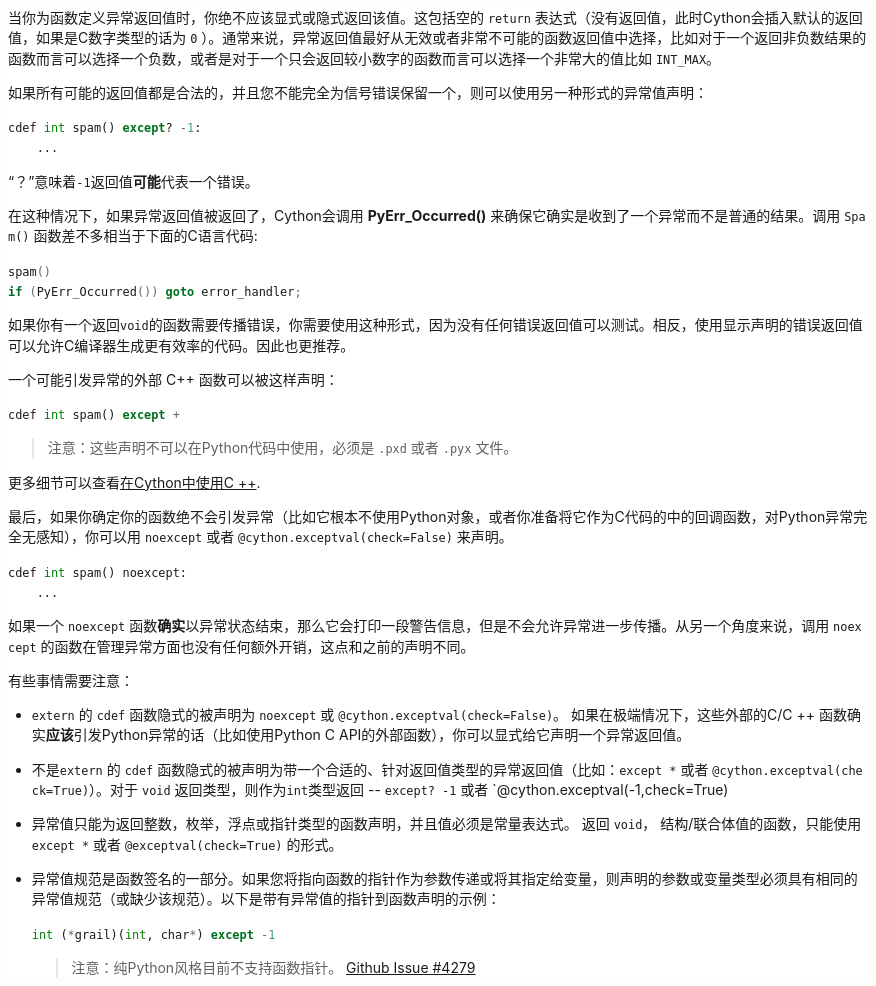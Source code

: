 当你为函数定义异常返回值时，你绝不应该显式或隐式返回该值。这包括空的 `return` 表达式（没有返回值，此时Cython会插入默认的返回值，如果是C数字类型的话为 `0` ）。通常来说，异常返回值最好从无效或者非常不可能的函数返回值中选择，比如对于一个返回非负数结果的函数而言可以选择一个负数，或者是对于一个只会返回较小数字的函数而言可以选择一个非常大的值比如 `INT_MAX`。

如果所有可能的返回值都是合法的，并且您不能完全为信号错误保留一个，则可以使用另一种形式的异常值声明：

```py
cdef int spam() except? -1:
    ...
```

“？”意味着`-1`返回值**可能**代表一个错误。

在这种情况下，如果异常返回值被返回了，Cython会调用 **PyErr_Occurred()** 来确保它确实是收到了一个异常而不是普通的结果。调用 `Spam()` 函数差不多相当于下面的C语言代码:

```c
spam()
if (PyErr_Occurred()) goto error_handler;
```

如果你有一个返回`void`的函数需要传播错误，你需要使用这种形式，因为没有任何错误返回值可以测试。相反，使用显示声明的错误返回值可以允许C编译器生成更有效率的代码。因此也更推荐。

一个可能引发异常的外部 C++ 函数可以被这样声明：

```py
cdef int spam() except +
```

> 注意：这些声明不可以在Python代码中使用，必须是 `.pxd` 或者 `.pyx` 文件。

更多细节可以查看[在Cython中使用C ++](31.md).

最后，如果你确定你的函数绝不会引发异常（比如它根本不使用Python对象，或者你准备将它作为C代码的中的回调函数，对Python异常完全无感知），你可以用 `noexcept` 或者 `@cython.exceptval(check=False)`
来声明。

```py
cdef int spam() noexcept:
    ...
```

如果一个 `noexcept` 函数**确实**以异常状态结束，那么它会打印一段警告信息，但是不会允许异常进一步传播。从另一个角度来说，调用 `noexcept` 的函数在管理异常方面也没有任何额外开销，这点和之前的声明不同。

有些事情需要注意：
*   `extern` 的 `cdef` 函数隐式的被声明为 `noexcept` 或 `@cython.exceptval(check=False)`。 如果在极端情况下，这些外部的C/C ++ 函数确实**应该**引发Python异常的话（比如使用Python C API的外部函数），你可以显式给它声明一个异常返回值。

*   不是`extern` 的 `cdef` 函数隐式的被声明为带一个合适的、针对返回值类型的异常返回值（比如：`except *` 或者 `@cython.exceptval(check=True)`）。对于 `void` 返回类型，则作为`int`类型返回 -- `except? -1` 或者 `@cython.exceptval(-1,check=True)
  
*   异常值只能为返回整数，枚举，浮点或指针类型的函数声明，并且值必须是常量表达式。 返回 `void`， 结构/联合体值的函数，只能使用`except *` 或者 `@exceptval(check=True)` 的形式。

*   异常值规范是函数签名的一部分。如果您将指向函数的指针作为参数传递或将其指定给变量，则声明的参数或变量类型必须具有相同的异常值规范（或缺少该规范）。以下是带有异常值的指针到函数声明的示例：

    ```py
    int (*grail)(int, char*) except -1
    ```
    > 注意：纯Python风格目前不支持函数指针。 [Github Issue #4279](https://github.com/cython/cython/issues/4279)
